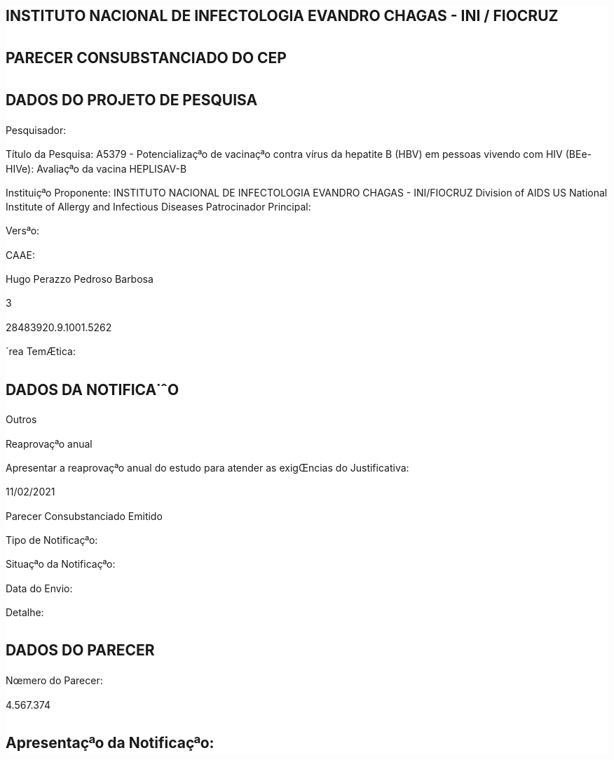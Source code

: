 ## INSTITUTO NACIONAL DE INFECTOLOGIA EVANDRO CHAGAS - INI / FIOCRUZ



## PARECER CONSUBSTANCIADO DO CEP

## DADOS DO PROJETO DE PESQUISA

Pesquisador:

Título da Pesquisa: A5379 - Potencializaçªo de vacinaçªo contra vírus da hepatite B (HBV) em pessoas vivendo com HIV (BEe-HIVe): Avaliaçªo da vacina HEPLISAV-B

Instituiçªo Proponente: INSTITUTO NACIONAL DE INFECTOLOGIA EVANDRO CHAGAS - INI/FIOCRUZ Division of AIDS US National Institute of Allergy and Infectious Diseases Patrocinador Principal:

Versªo:

CAAE:

Hugo Perazzo Pedroso Barbosa

3

28483920.9.1001.5262

`rea TemÆtica:

## DADOS DA NOTIFICA˙ˆO

Outros

Reaprovaçªo anual

Apresentar a reaprovaçªo anual do estudo para atender as exigŒncias do Justificativa:

11/02/2021

Parecer Consubstanciado Emitido

Tipo de Notificaçªo:

Situaçªo da Notificaçªo:

Data do Envio:

Detalhe:

## DADOS DO PARECER

Nœmero do Parecer:

4.567.374

## Apresentaçªo da Notificaçªo:
